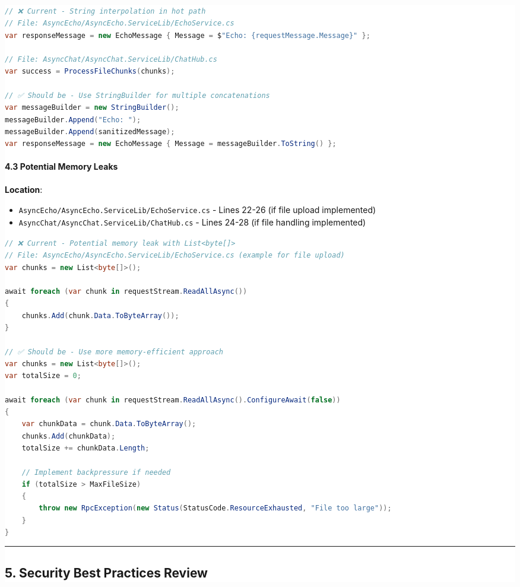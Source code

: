 ```csharp
// ❌ Current - String interpolation in hot path
// File: AsyncEcho/AsyncEcho.ServiceLib/EchoService.cs
var responseMessage = new EchoMessage { Message = $"Echo: {requestMessage.Message}" };

// File: AsyncChat/AsyncChat.ServiceLib/ChatHub.cs
var success = ProcessFileChunks(chunks);

// ✅ Should be - Use StringBuilder for multiple concatenations
var messageBuilder = new StringBuilder();
messageBuilder.Append("Echo: ");
messageBuilder.Append(sanitizedMessage);
var responseMessage = new EchoMessage { Message = messageBuilder.ToString() };
```

#### 4.3 Potential Memory Leaks
**Location**: 
- `AsyncEcho/AsyncEcho.ServiceLib/EchoService.cs` - Lines 22-26 (if file upload implemented)
- `AsyncChat/AsyncChat.ServiceLib/ChatHub.cs` - Lines 24-28 (if file handling implemented)

```csharp
// ❌ Current - Potential memory leak with List<byte[]>
// File: AsyncEcho/AsyncEcho.ServiceLib/EchoService.cs (example for file upload)
var chunks = new List<byte[]>();

await foreach (var chunk in requestStream.ReadAllAsync())
{
    chunks.Add(chunk.Data.ToByteArray());
}

// ✅ Should be - Use more memory-efficient approach
var chunks = new List<byte[]>();
var totalSize = 0;

await foreach (var chunk in requestStream.ReadAllAsync().ConfigureAwait(false))
{
    var chunkData = chunk.Data.ToByteArray();
    chunks.Add(chunkData);
    totalSize += chunkData.Length;
    
    // Implement backpressure if needed
    if (totalSize > MaxFileSize)
    {
        throw new RpcException(new Status(StatusCode.ResourceExhausted, "File too large"));
    }
}
```

---

## 5. Security Best Practices Review
